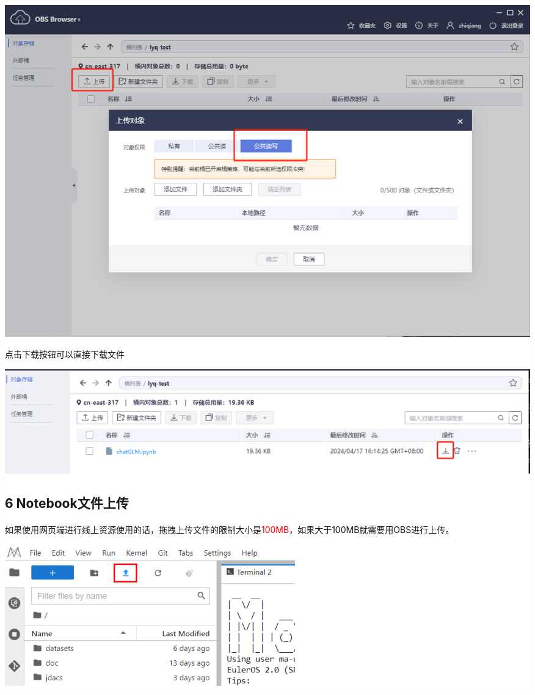 ![alt text](picture/obs10.png)

点击下载按钮可以直接下载文件

![alt text](picture/obs11.png)

## 6 Notebook文件上传

如果使用网页端进行线上资源使用的话，拖拽上传文件的限制大小是<font color=red>100MB</font>，如果大于100MB就需要用OBS进行上传。

![alt text](picture/obs12.png)
